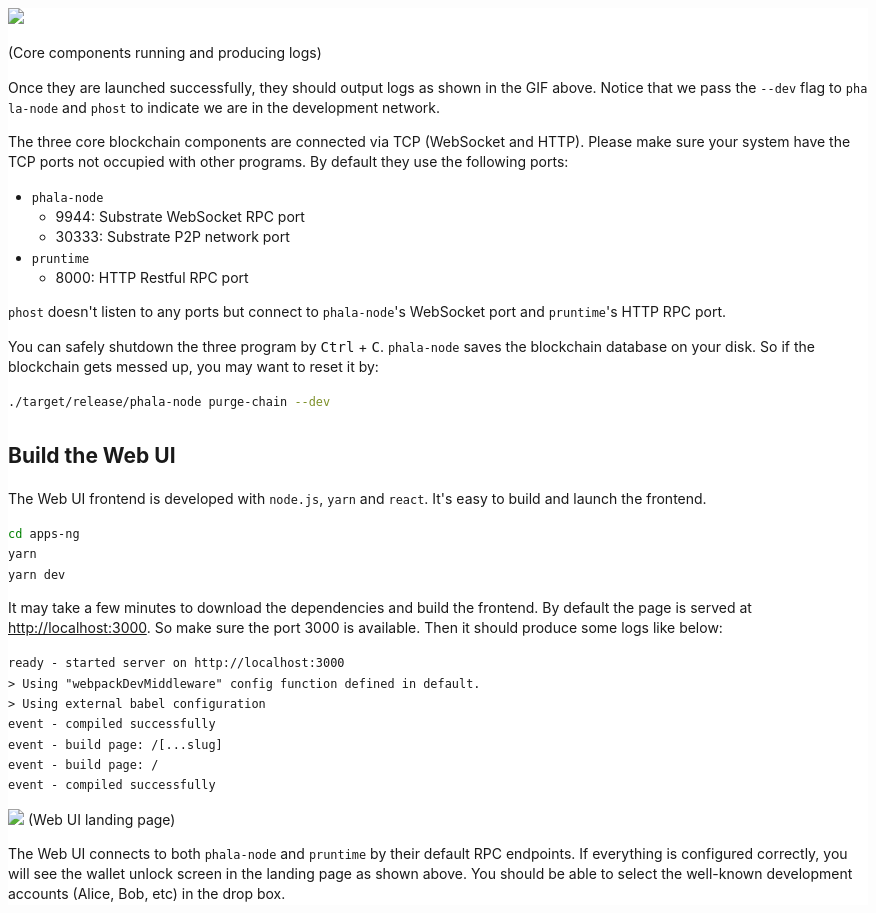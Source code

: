 ![](/images/docs/core-terminal.gif)

(Core components running and producing logs)

Once they are launched successfully, they should output logs as shown in the GIF above. Notice that we pass the `--dev` flag to `phala-node` and `phost` to indicate we are in the development network.

The three core blockchain components are connected via TCP (WebSocket and HTTP). Please make sure your system have the TCP ports not occupied with other programs. By default they use the following ports:

- `phala-node`
    - 9944: Substrate WebSocket RPC port
    - 30333: Substrate P2P network port
- `pruntime`
    - 8000: HTTP Restful RPC port

`phost` doesn't listen to any ports but connect to `phala-node`'s WebSocket port and `pruntime`'s HTTP RPC port.

You can safely shutdown the three program by <kbd>Ctrl</kbd> + <kbd>C</kbd>. `phala-node` saves the blockchain database on your disk. So if the blockchain gets messed up, you may want to reset it by:

```bash
./target/release/phala-node purge-chain --dev
```

## Build the Web UI

The Web UI frontend is developed with `node.js`, `yarn` and `react`. It's easy to build and launch the frontend.

```bash
cd apps-ng
yarn
yarn dev
```

It may take a few minutes to download the dependencies and build the frontend. By default the page is served at <http://localhost:3000>. So make sure the port 3000 is available. Then it should produce some logs like below:

```log
ready - started server on http://localhost:3000
> Using "webpackDevMiddleware" config function defined in default.
> Using external babel configuration
event - compiled successfully
event - build page: /[...slug]
event - build page: /
event - compiled successfully
```

![](/images/docs/apps-ng-landing.png)
(Web UI landing page)

The Web UI connects to both `phala-node` and `pruntime` by their default RPC endpoints. If everything is configured correctly, you will see the wallet unlock screen in the landing page as shown above. You should be able to select the well-known development accounts (Alice, Bob, etc) in the drop box.
